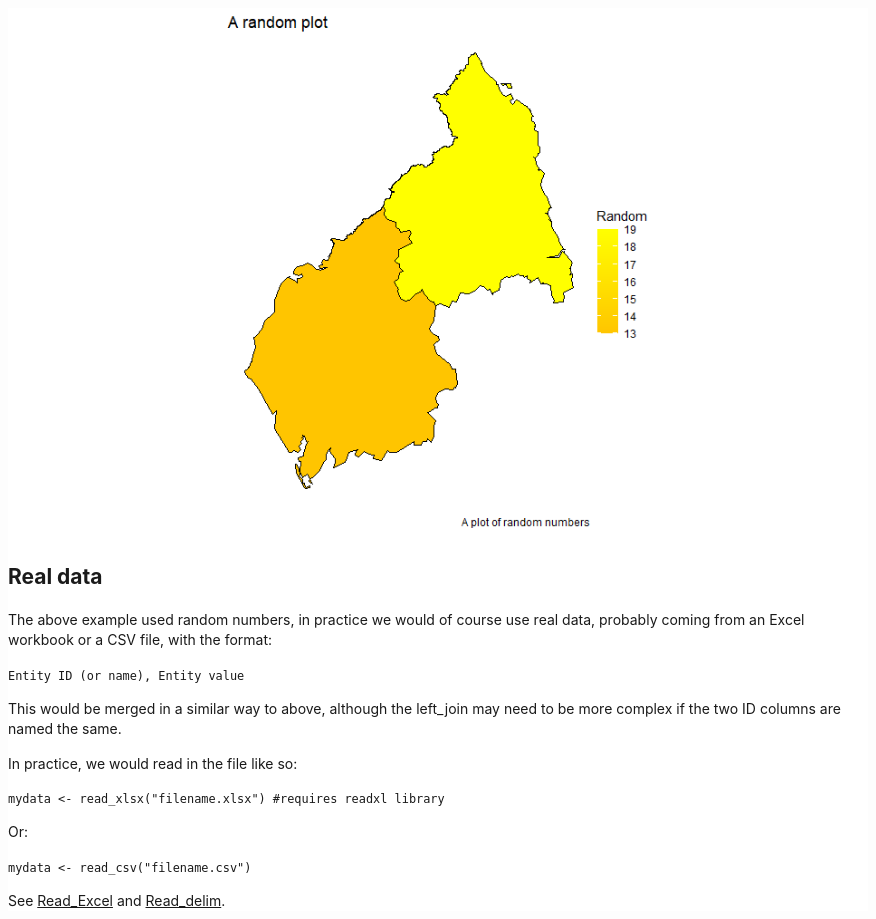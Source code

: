 ![](../assets/2020-06-12-fig4.png)

## Real data

The above example used random numbers, in practice we would of course use real data, probably coming from an Excel workbook or a CSV file, with the format:

```
Entity ID (or name), Entity value 
```
  

This would be merged in a similar way to above, although the left_join may need to be more complex if the two ID columns are named the same.

In practice, we would read in the file like so:

```
mydata <- read_xlsx("filename.xlsx") #requires readxl library
```

Or:

```
mydata <- read_csv("filename.csv")
```
  

See [Read_Excel](https://readxl.tidyverse.org/reference/read_excel.html) and [Read_delim](https://readr.tidyverse.org/reference/read_delim.html).
